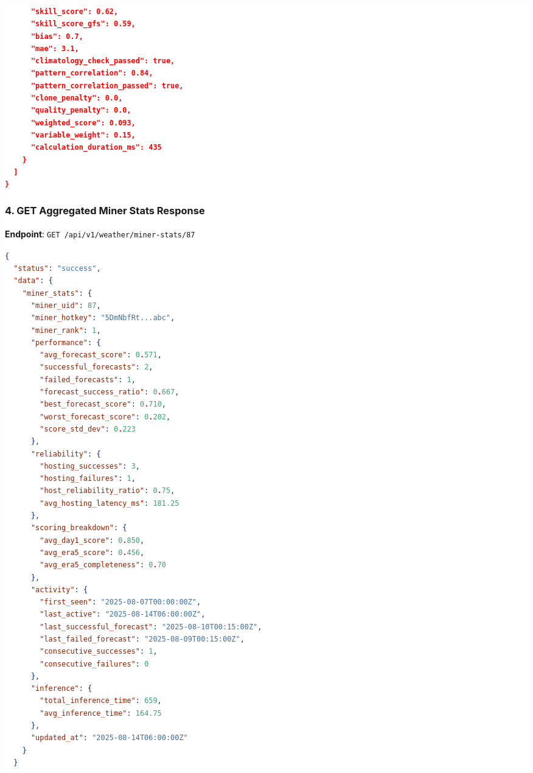```json
      "skill_score": 0.62,
      "skill_score_gfs": 0.59,
      "bias": 0.7,
      "mae": 3.1,
      "climatology_check_passed": true,
      "pattern_correlation": 0.84,
      "pattern_correlation_passed": true,
      "clone_penalty": 0.0,
      "quality_penalty": 0.0,
      "weighted_score": 0.093,
      "variable_weight": 0.15,
      "calculation_duration_ms": 435
    }
  ]
}
```

### 4. GET Aggregated Miner Stats Response
**Endpoint**: `GET /api/v1/weather/miner-stats/87`

```json
{
  "status": "success",
  "data": {
    "miner_stats": {
      "miner_uid": 87,
      "miner_hotkey": "5DmNbfRt...abc",
      "miner_rank": 1,
      "performance": {
        "avg_forecast_score": 0.571,
        "successful_forecasts": 2,
        "failed_forecasts": 1,
        "forecast_success_ratio": 0.667,
        "best_forecast_score": 0.710,
        "worst_forecast_score": 0.202,
        "score_std_dev": 0.223
      },
      "reliability": {
        "hosting_successes": 3,
        "hosting_failures": 1,
        "host_reliability_ratio": 0.75,
        "avg_hosting_latency_ms": 181.25
      },
      "scoring_breakdown": {
        "avg_day1_score": 0.850,
        "avg_era5_score": 0.456,
        "avg_era5_completeness": 0.70
      },
      "activity": {
        "first_seen": "2025-08-07T00:00:00Z",
        "last_active": "2025-08-14T06:00:00Z",
        "last_successful_forecast": "2025-08-10T00:15:00Z",
        "last_failed_forecast": "2025-08-09T00:15:00Z",
        "consecutive_successes": 1,
        "consecutive_failures": 0
      },
      "inference": {
        "total_inference_time": 659,
        "avg_inference_time": 164.75
      },
      "updated_at": "2025-08-14T06:00:00Z"
    }
  }
```